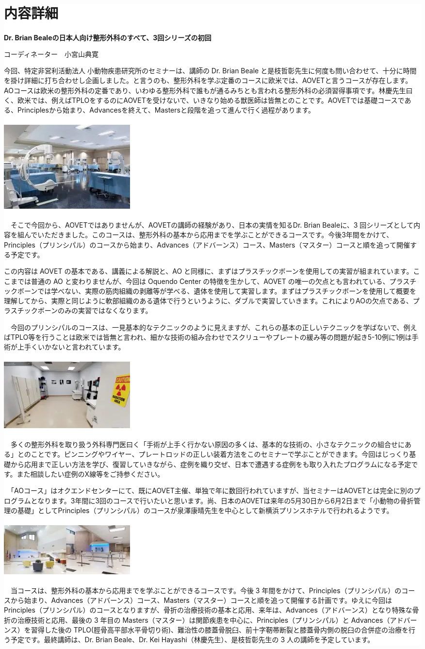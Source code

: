 # 内容詳細
**Dr. Brian Bealeの日本人向け整形外科のすべて、3回シリーズの初回**

コーディネーター　小宮山典寛

今回、特定非営利活動法人 小動物疾患研究所のセミナーは、講師の Dr. Brian Beale と是枝哲彰先生に何度も問い合わせて、十分に時間を掛け詳細に打ち合わせし企画しました。と言うのも、整形外科を学ぶ定番のコースに欧米では、AOVETと言うコースが存在します。AOコースは欧米の整形外科の定番であり、いわゆる整形外科で誰もが通るみちとも言われる整形外科の必須習得事項です。林慶先生曰く、欧米では、例えばTPLOをするのにAOVETを受けないで、いきなり始める獣医師は皆無とのことです。AOVETでは基礎コースである、Principlesから始まり、Advancesを終えて、Mastersと段階を追って進んで行く過程があります。



#### ![イメージ](./images/w-WVC外科実習セミナー02/4.webp)
　そこで今回から、AOVETではありませんが、AOVETの講師の経験があり、日本の実情を知るDr. Brian Bealeに、3 回シリーズとして内容を組んでいただきました。このコースは、整形外科の基本から応用までを学ぶことができるコースです。今後3年間をかけて、Principles（プリンシパル）のコースから始まり、Advances（アドバーンス）コース、Masters（マスター）コースと順を追って開催する予定です。

この内容は AOVET の基本である、講義による解説と、AO と同様に、まずはプラスチックボーンを使用しての実習が組まれています。ここまでは普通の AO と変わりませんが、今回は Oquendo Center の特徴を生かして、AOVET の唯一の欠点とも言われている、プラスチックボーンでは学べない、実際の筋肉組織の剥離等が学べる、遺体を使用して実習します。まずはプラスチックボーンを使用して概要を理解してから、実際と同じように軟部組織のある遺体で行うというように、ダブルで実習していきます。これによりAOの欠点である、プラスチックボーンのみの実習ではなくなります。

　今回のプリンシパルのコースは、一見基本的なテクニックのように見えますが、これらの基本の正しいテクニックを学ばないで、例えばTPLO等を行うことは欧米では皆無と言われ、細かな技術の組み合わせでスクリューやプレートの緩み等の問題が起き5-10例に1例は手術が上手くいかないと言われています。

#### ![イメージ](./images/w-WVC外科実習セミナー02/12.webp)
　多くの整形外科を取り扱う外科専門医曰く「手術が上手く行かない原因の多くは、基本的な技術の、小さなテクニックの組合せにある」とのことです。ピンニングやワイヤー、プレートロッドの正しい装着方法をこのセミナーで学ぶことができます。今回はじっくり基礎から応用まで正しい方法を学び、復習していきながら、症例を織り交ぜ、日本で遭遇する症例をも取り入れたプログラムになる予定です。また相談したい症例のX線等をご持参ください。
 
　「AOコース」はオクエンドセンターにて、既にAOVET主催、単独で年に数回行われていますが、当セミナーはAOVETとは完全に別のプログラムとなります。3年間に3回のコースで行いたいと思います。尚、日本のAOVETは来年の5月30日から6月2日まで「小動物の骨折管理の基礎」としてPrinciples（プリンシパル）のコースが泉澤康晴先生を中心として新横浜プリンスホテルで行われるようです。

#### ![イメージ](./images/w-WVC外科実習セミナー02/20.webp)
　当コースは、整形外科の基本から応用までを学ぶことができるコースです。今後 3 年間をかけて、Principles（プリンシパル）のコースから始まり、Advances（アドバーンス）コース、Masters（マスター）コースと順を追って開催する計画です。ゆえに今回は Principles（プリンシパル）のコースとなりますが、骨折の治療技術の基本と応用、来年は、Advances（アドバーンス）となり特殊な骨折の治療技術と応用、最後の 3 年目の Masters（マスター）は関節疾患を中心に、Principles（プリンシパル）と Advances（アドバーンス）を習得した後の TPLO(脛骨高平部水平骨切り術)、難治性の膝蓋骨脱臼、前十字靭帯断裂と膝蓋骨内側の脱臼の合併症の治療を行う予定です。最終講師は、Dr. Brian Beale、Dr. Kei Hayashi（林慶先生）、是枝哲彰先生の 3 人の講師を予定しています。
